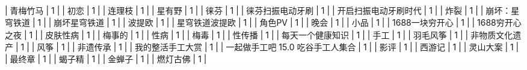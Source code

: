 | 青梅竹马 | 1 |
| 初恋 | 1 |
| 连理枝 | 1 |
| 星有野 | 1 |
| 徕芬 | 1 |
| 徕芬扫振电动牙刷 | 1 |
| 开启扫振电动牙刷时代 | 1 |
| 炸裂 | 1 |
| 崩坏：星穹铁道 | 1 |
| 崩坏星穹铁道 | 1 |
| 波提欧 | 1 |
| 星穹铁道波提欧 | 1 |
| 角色PV | 1 |
| 晚会 | 1 |
| 小品 | 1 |
| 1688一块穷开心 | 1 |
| 1688穷开心之夜 | 1 |
| 皮肤性病 | 1 |
| 梅事的 | 1 |
| 性病 | 1 |
| 梅毒 | 1 |
| 性传播 | 1 |
| 每天一个健康知识 | 1 |
| 手工 | 1 |
| 羽毛风筝 | 1 |
| 非物质文化遗产 | 1 |
| 风筝 | 1 |
| 非遗传承 | 1 |
| 我的整活手工大赏 | 1 |
| 一起做手工吧 15.0 吃谷手工人集合 | 1 |
| 影评 | 1 |
| 西游记 | 1 |
| 灵山大案 | 1 |
| 最终章 | 1 |
| 蝎子精 | 1 |
| 金蝉子 | 1 |
| 燃灯古佛 | 1 |